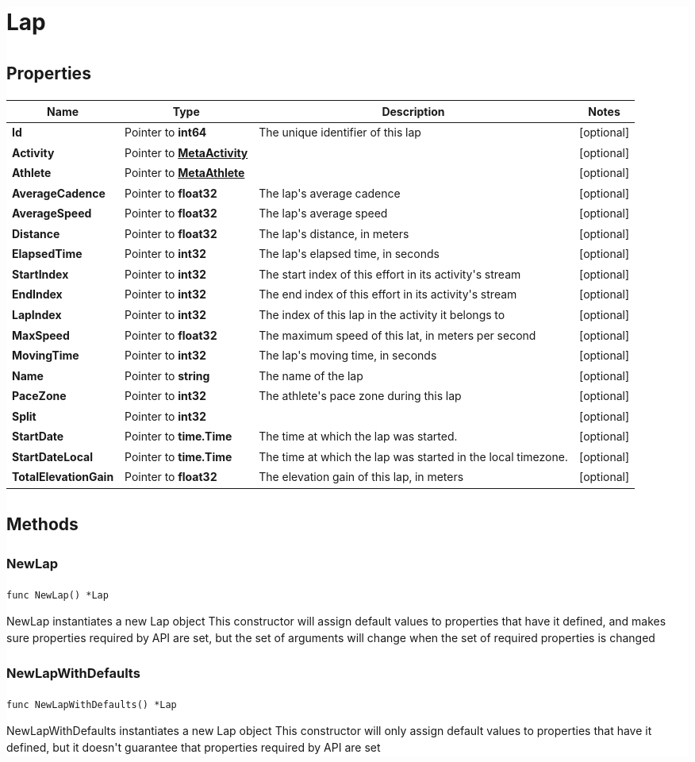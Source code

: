 # Lap

## Properties

Name | Type | Description | Notes
------------ | ------------- | ------------- | -------------
**Id** | Pointer to **int64** | The unique identifier of this lap | [optional] 
**Activity** | Pointer to [**MetaActivity**](MetaActivity.md) |  | [optional] 
**Athlete** | Pointer to [**MetaAthlete**](MetaAthlete.md) |  | [optional] 
**AverageCadence** | Pointer to **float32** | The lap&#39;s average cadence | [optional] 
**AverageSpeed** | Pointer to **float32** | The lap&#39;s average speed | [optional] 
**Distance** | Pointer to **float32** | The lap&#39;s distance, in meters | [optional] 
**ElapsedTime** | Pointer to **int32** | The lap&#39;s elapsed time, in seconds | [optional] 
**StartIndex** | Pointer to **int32** | The start index of this effort in its activity&#39;s stream | [optional] 
**EndIndex** | Pointer to **int32** | The end index of this effort in its activity&#39;s stream | [optional] 
**LapIndex** | Pointer to **int32** | The index of this lap in the activity it belongs to | [optional] 
**MaxSpeed** | Pointer to **float32** | The maximum speed of this lat, in meters per second | [optional] 
**MovingTime** | Pointer to **int32** | The lap&#39;s moving time, in seconds | [optional] 
**Name** | Pointer to **string** | The name of the lap | [optional] 
**PaceZone** | Pointer to **int32** | The athlete&#39;s pace zone during this lap | [optional] 
**Split** | Pointer to **int32** |  | [optional] 
**StartDate** | Pointer to **time.Time** | The time at which the lap was started. | [optional] 
**StartDateLocal** | Pointer to **time.Time** | The time at which the lap was started in the local timezone. | [optional] 
**TotalElevationGain** | Pointer to **float32** | The elevation gain of this lap, in meters | [optional] 

## Methods

### NewLap

`func NewLap() *Lap`

NewLap instantiates a new Lap object
This constructor will assign default values to properties that have it defined,
and makes sure properties required by API are set, but the set of arguments
will change when the set of required properties is changed

### NewLapWithDefaults

`func NewLapWithDefaults() *Lap`

NewLapWithDefaults instantiates a new Lap object
This constructor will only assign default values to properties that have it defined,
but it doesn't guarantee that properties required by API are set

